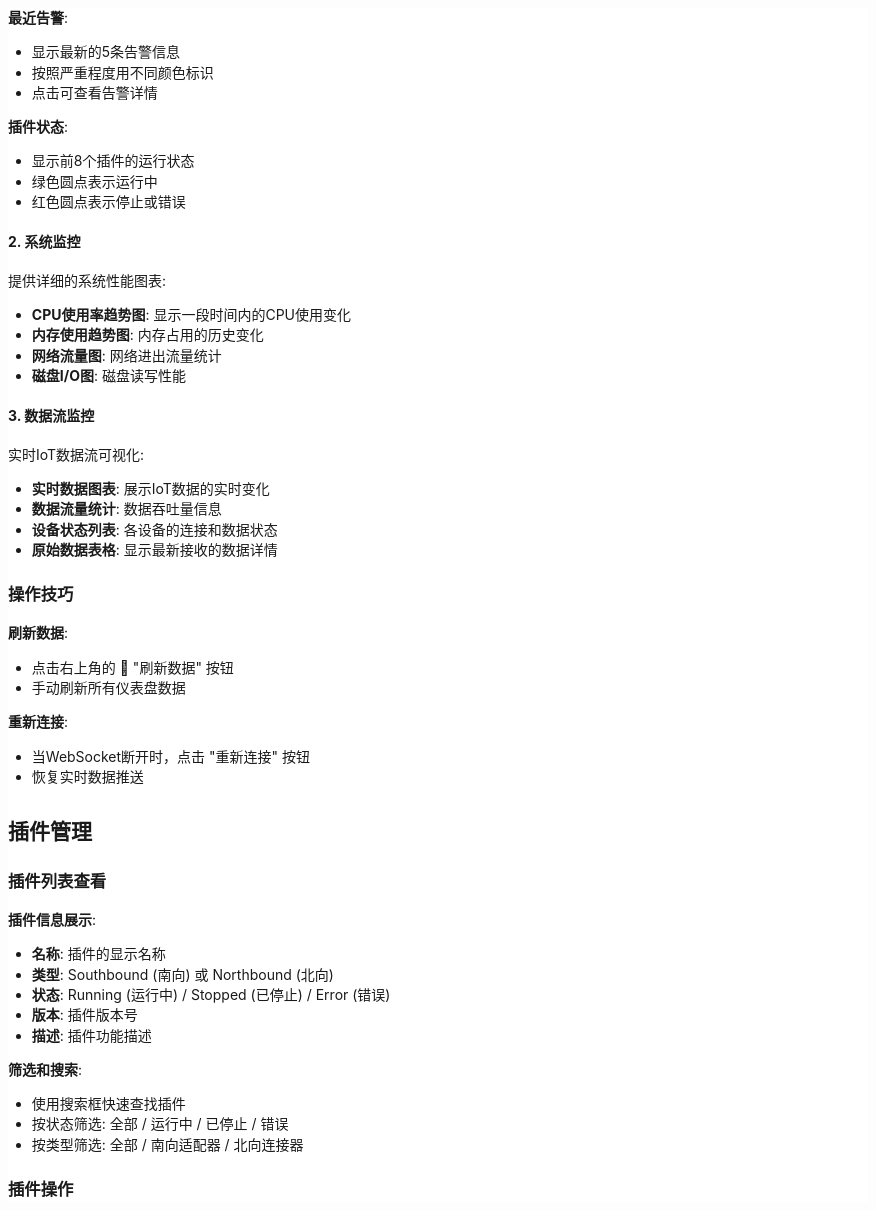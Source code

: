 **最近告警**:
- 显示最新的5条告警信息
- 按照严重程度用不同颜色标识
- 点击可查看告警详情

**插件状态**:
- 显示前8个插件的运行状态
- 绿色圆点表示运行中
- 红色圆点表示停止或错误

#### 2. 系统监控

提供详细的系统性能图表:
- **CPU使用率趋势图**: 显示一段时间内的CPU使用变化
- **内存使用趋势图**: 内存占用的历史变化
- **网络流量图**: 网络进出流量统计
- **磁盘I/O图**: 磁盘读写性能

#### 3. 数据流监控

实时IoT数据流可视化:
- **实时数据图表**: 展示IoT数据的实时变化
- **数据流量统计**: 数据吞吐量信息
- **设备状态列表**: 各设备的连接和数据状态
- **原始数据表格**: 显示最新接收的数据详情

### 操作技巧

**刷新数据**:
- 点击右上角的 🔄 "刷新数据" 按钮
- 手动刷新所有仪表盘数据

**重新连接**:
- 当WebSocket断开时，点击 "重新连接" 按钮
- 恢复实时数据推送

## 插件管理

### 插件列表查看

**插件信息展示**:
- **名称**: 插件的显示名称
- **类型**: Southbound (南向) 或 Northbound (北向)
- **状态**: Running (运行中) / Stopped (已停止) / Error (错误)
- **版本**: 插件版本号
- **描述**: 插件功能描述

**筛选和搜索**:
- 使用搜索框快速查找插件
- 按状态筛选: 全部 / 运行中 / 已停止 / 错误
- 按类型筛选: 全部 / 南向适配器 / 北向连接器

### 插件操作
